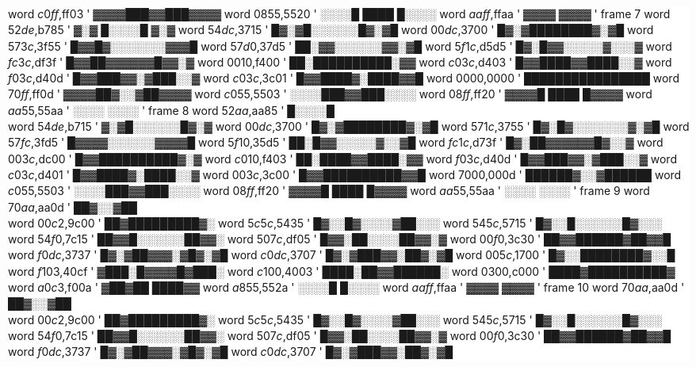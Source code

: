word    $c0ff,$ff03 &#39; ▓▓▓▓███▓▓███▓▓▓▓
word    $0855,$5520 &#39; ░░░░█ ████ █░░░░
word    $aaff,$ffaa &#39; ▓▓▓▓        ▓▓▓▓
&#39; frame 7
word    $52de,$b785 &#39;  ▓░▓ █░░░░█ ▓░▓ 
word    $54dc,$3715 &#39; █▓░▓█░░░░░░█▓░▓█
word    $00dc,$3700 &#39; █▓░▓████████▓░▓█
word    $573c,$3f55 &#39; █▓▓█▓░░░░░░░▓▓▓█
word    $57d0,$37d5 &#39; ██░▓▓░░░░░░▓▓░▓█
word    $5f1c,$d5d5 &#39; █▓░█▓▓░░░░░▓░░░▓
word    $fc3c,$df3f &#39; █▓▓██▓▓▓▓▓▓█▓▓░▓
word    $0010,$f400 &#39; ██░██████████░▓▓
word    $c03c,$d403 &#39; █▓▓████▓▓████░░▓
word    $f03c,$d40d &#39; █▓▓███▓▓░▓███░░▓
word    $c03c,$3c01 &#39; █▓▓████▓░████▓▓█
word    $0000,$0000 &#39; ████████████████
word    $70ff,$ff0d &#39; ▓▓▓▓██▓░░▓██▓▓▓▓
word    $c055,$5503 &#39; ░░░░███▓▓███░░░░
word    $08ff,$ff20 &#39; ▓▓▓▓█ ████ █▓▓▓▓
word    $aa55,$55aa &#39; ░░░░        ░░░░
&#39; frame 8
word    $52aa,$aa85 &#39;      █░░░░█     
word    $54de,$b715 &#39;  ▓░▓█░░░░░░█▓░▓ 
word    $00dc,$3700 &#39; █▓░▓████████▓░▓█
word    $571c,$3755 &#39; █▓░█▓░░░░░░░▓░▓█
word    $57fc,$3fd5 &#39; █▓▓▓▓░░░░░░▓▓▓▓█
word    $5f10,$35d5 &#39; ██░█▓▓░░░░░▓░░▓█
word    $fc1c,$d73f &#39; █▓░██▓▓▓▓▓▓█▓░░▓
word    $003c,$dc00 &#39; █▓▓██████████▓░▓
word    $c010,$f403 &#39; ██░████▓▓████░▓▓
word    $f03c,$d40d &#39; █▓▓███▓▓░▓███░░▓
word    $c03c,$d401 &#39; █▓▓████▓░████░░▓
word    $003c,$3c00 &#39; █▓▓██████████▓▓█
word    $7000,$000d &#39; ██████▓░░▓██████
word    $c055,$5503 &#39; ░░░░███▓▓███░░░░
word    $08ff,$ff20 &#39; ▓▓▓▓█ ████ █▓▓▓▓
word    $aa55,$55aa &#39; ░░░░        ░░░░
&#39; frame 9
word    $70aa,$aa0d &#39;     ██▓░░▓██    
word    $00c2,$9c00 &#39;  ██▓█████████▓░ 
word    $5c5c,$5435 &#39; █▓░░█▓░░░░▓██░░░
word    $545c,$5715 &#39; █▓░░█░░░░░░█▓░░░
word    $54f0,$7c15 &#39; ██▓▓█░░░░░░██▓▓░
word    $507c,$df05 &#39; █▓▓░██░░░░██▓▓░▓
word    $00f0,$3c30 &#39; ██▓▓██████▓██▓▓█
word    $f0dc,$3737 &#39; █▓░▓██▓▓▓░▓█▓░▓█
word    $c0dc,$3707 &#39; █▓░▓███▓▓░██▓░▓█
word    $005c,$1700 &#39; █▓░░████████▓░░█
word    $f103,$40cf &#39; ▓███░█▓▓▓▓█▓███░
word    $c100,$4003 &#39; ████░██▓▓██████░
word    $0300,$c000 &#39; ████▓██████████▓
word    $a0c3,$f00a &#39; ▓██▓██    ████▓▓
word    $a855,$552a &#39; ░░░░█      █░░░░
word    $aaff,$ffaa &#39; ▓▓▓▓        ▓▓▓▓
&#39; frame 10
word    $70aa,$aa0d &#39;     ██▓░░▓██    
word    $00c2,$9c00 &#39;  ██▓█████████▓░ 
word    $5c5c,$5435 &#39; █▓░░█▓░░░░▓██░░░
word    $545c,$5715 &#39; █▓░░█░░░░░░█▓░░░
word    $54f0,$7c15 &#39; ██▓▓█░░░░░░██▓▓░
word    $507c,$df05 &#39; █▓▓░██░░░░██▓▓░▓
word    $00f0,$3c30 &#39; ██▓▓██████▓██▓▓█
word    $f0dc,$3737 &#39; █▓░▓██▓▓▓░▓█▓░▓█
word    $c0dc,$3707 &#39; █▓░▓███▓▓░██▓░▓█